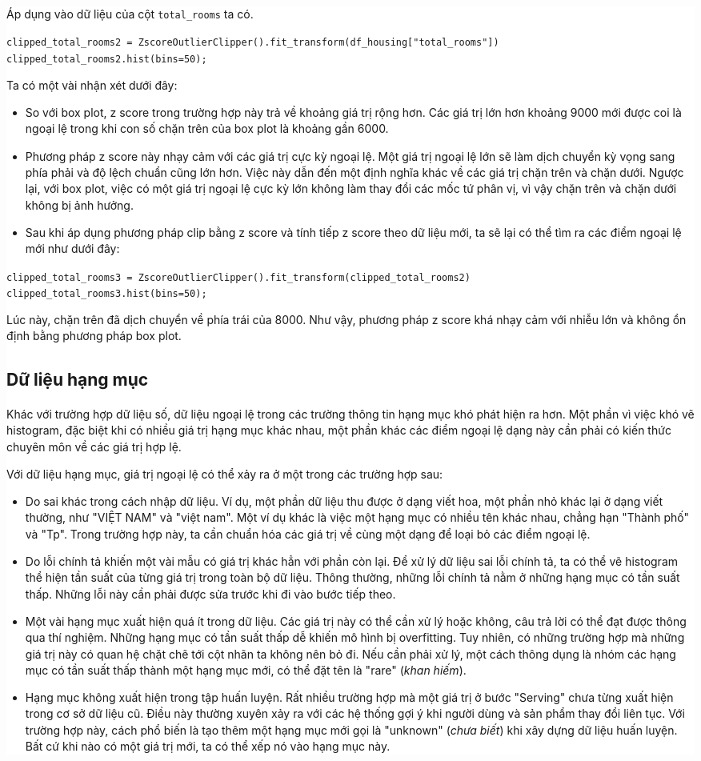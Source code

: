 Áp dụng vào dữ liệu của cột `total_rooms` ta có.

```{code-cell} ipython3
clipped_total_rooms2 = ZscoreOutlierClipper().fit_transform(df_housing["total_rooms"])
clipped_total_rooms2.hist(bins=50);
```

Ta có một vài nhận xét dưới đây:

* So với box plot, z score trong trường hợp này trả về khoảng giá trị rộng hơn. Các giá trị lớn hơn khoảng 9000 mới được coi là ngoại lệ trong khi con số chặn trên của box plot là khoảng gần 6000.

* Phương pháp z score này nhạy cảm với các giá trị cực kỳ ngoại lệ. Một giá trị ngoại lệ lớn sẽ làm dịch chuyển kỳ vọng sang phía phải và độ lệch chuẩn cũng lớn hơn. Việc này dẫn đến một định nghĩa khác về các giá trị chặn trên và chặn dưới. Ngược lại, với box plot, việc có một giá trị ngoại lệ cực kỳ lớn không làm thay đổi các mốc tứ phân vị, vì vậy chặn trên và chặn dưới không bị ảnh hưởng.

* Sau khi áp dụng phương pháp clip bằng z score và tính tiếp z score theo dữ liệu mới, ta sẽ lại có thể tìm ra các điểm ngoại lệ mới như dưới đây:

```{code-cell} ipython3
clipped_total_rooms3 = ZscoreOutlierClipper().fit_transform(clipped_total_rooms2)
clipped_total_rooms3.hist(bins=50);
```

Lúc này, chặn trên đã dịch chuyển về phía trái của 8000.
Như vậy, phương pháp z score khá nhạy cảm với nhiễu lớn và không ổn định bằng phương pháp box plot.


## Dữ liệu hạng mục

Khác với trường hợp dữ liệu số, dữ liệu ngoại lệ trong các trường thông tin hạng mục khó phát hiện ra hơn. Một phần vì việc khó vẽ histogram, đặc biệt khi có nhiều giá trị hạng mục khác nhau, một phần khác các điểm ngoại lệ dạng này cần phải có kiến thức chuyên môn về các giá trị hợp lệ.

Với dữ liệu hạng mục, giá trị ngoại lệ có thể xảy ra ở một trong các trường hợp sau:

* Do sai khác trong cách nhập dữ liệu. Ví dụ, một phần dữ liệu thu được ở dạng viết hoa, một phần nhỏ khác lại ở dạng viết thường, như "VIỆT NAM" và "việt nam". Một ví dụ khác là việc một hạng mục có nhiều tên khác nhau, chẳng hạn "Thành phố" và "Tp". Trong trường hợp này, ta cần chuẩn hóa các giá trị về cùng một dạng để loại bỏ các điểm ngoại lệ.

* Do lỗi chính tả khiến một vài mẫu có giá trị khác hẳn với phần còn lại. Để xử lý dữ liệu sai lỗi chính tả, ta có thể vẽ histogram thể hiện tần suất của từng giá trị trong toàn bộ dữ liệu. Thông thường, những lỗi chính tả nằm ở những hạng mục có tần suất thấp. Những lỗi này cần phải được sửa trước khi đi vào bước tiếp theo.

* Một vài hạng mục xuất hiện quá ít trong dữ liệu. Các giá trị này có thể cần xử lý hoặc không, câu trả lời có thể đạt được thông qua thí nghiệm. Những hạng mục có tần suất thấp dễ khiến mô hình bị overfitting. Tuy nhiên, có những trường hợp mà những giá trị này có quan hệ chặt chẽ tới cột nhãn ta không nên bỏ đi. Nếu cần phải xử lý, một cách thông dụng là nhóm các hạng mục có tần suất thấp thành một hạng mục mới, có thể đặt tên là "rare" (_khan hiếm_).

* Hạng mục không xuất hiện trong tập huấn luyện. Rất nhiều trường hợp mà một giá trị ở bước "Serving" chưa từng xuất hiện trong cơ sở dữ liệu cũ. Điều này thường xuyên xảy ra với các hệ thống gợi ý khi người dùng và sản phẩm thay đổi liên tục. Với trường hợp này, cách phổ biến là tạo thêm một hạng mục mới gọi là "unknown" (_chưa biết_) khi xây dựng dữ liệu huấn luyện. Bất cứ khi nào có một giá trị mới, ta có thể xếp nó vào hạng mục này.


[^1]: Đôi khi được gọi là "ngoại lai".
[^2]: Giá trị đặc biệt này cũng có thể mang lại nhiều thông tin cho việc dự đoán. Cần kiểm tra kỹ mối tương quan giữa cột dữ liệu tương ứng và cột nhãn.